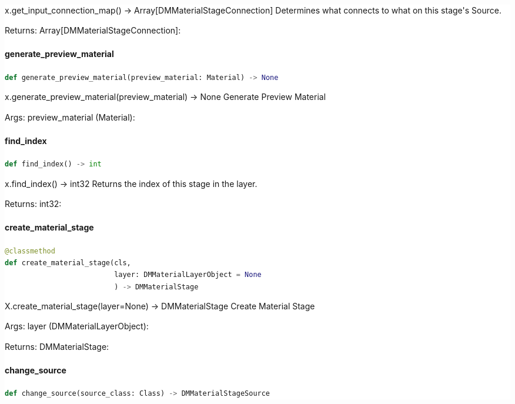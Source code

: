 x.get_input_connection_map() -> Array[DMMaterialStageConnection]
Determines what connects to what on this stage's Source.

Returns:
    Array[DMMaterialStageConnection]:

<a id="unreal.DMMaterialStage.generate_preview_material"></a>

#### generate_preview_material

```python
def generate_preview_material(preview_material: Material) -> None
```

x.generate_preview_material(preview_material) -> None
Generate Preview Material

Args:
    preview_material (Material):

<a id="unreal.DMMaterialStage.find_index"></a>

#### find_index

```python
def find_index() -> int
```

x.find_index() -> int32
Returns the index of this stage in the layer.

Returns:
    int32:

<a id="unreal.DMMaterialStage.create_material_stage"></a>

#### create_material_stage

```python
@classmethod
def create_material_stage(cls,
                          layer: DMMaterialLayerObject = None
                          ) -> DMMaterialStage
```

X.create_material_stage(layer=None) -> DMMaterialStage
Create Material Stage

Args:
    layer (DMMaterialLayerObject): 

Returns:
    DMMaterialStage:

<a id="unreal.DMMaterialStage.change_source"></a>

#### change_source

```python
def change_source(source_class: Class) -> DMMaterialStageSource
```
